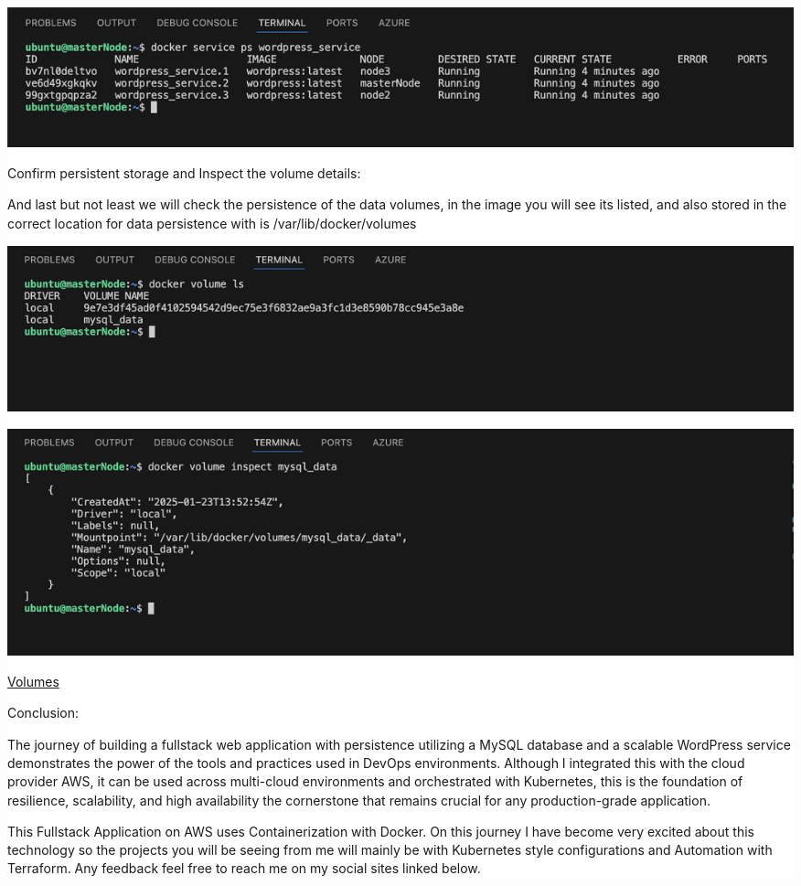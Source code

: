![image](imgs/KubeNodes26.png)

Confirm persistent storage and Inspect the volume details:

And last but not least we will check the persistence of the data volumes, in the image you will see its listed, and also stored in the correct location for data persistence with is /var/lib/docker/volumes

![image](imgs/KubeNodes27.png)

![image](imgs/KubeNodes28.png)

[Volumes](https://docs.docker.com/engine/storage/volumes/)

Conclusion:

The journey of building a fullstack web application with persistence utilizing a MySQL database and a scalable WordPress service demonstrates the power of the tools and practices used in DevOps environments. Although I integrated this with the cloud provider AWS, it can be used across multi-cloud environments and orchestrated with Kubernetes, this is the foundation of resilience, scalability, and high availability the cornerstone that remains crucial for any production-grade application.

This Fullstack Application on AWS uses Containerization with Docker. On this journey I have become very excited about this technology so the projects you will be seeing from me will mainly be with Kubernetes style configurations and Automation with Terraform. Any feedback feel free to reach me on my social sites linked below.
